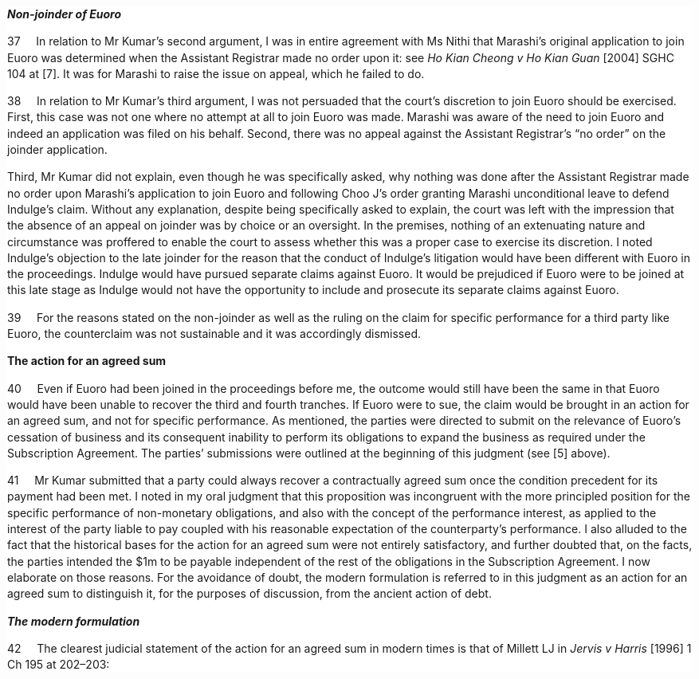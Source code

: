 **_Non-joinder of Euoro_** 

37     In relation to Mr Kumar’s second argument, I was in entire agreement with Ms Nithi that Marashi’s original application to join Euoro was determined when the Assistant Registrar made no order upon it: see _Ho Kian Cheong v Ho Kian Guan_ <span class="citation">[2004] SGHC 104</span> at [7]. It was for Marashi to raise the issue on appeal, which he failed to do. 

38     In relation to Mr Kumar’s third argument, I was not persuaded that the court’s discretion to join Euoro should be exercised. First, this case was not one where no attempt at all to join Euoro was made. Marashi was aware of the need to join Euoro and indeed an application was filed on his behalf. Second, there was no appeal against the Assistant Registrar’s “no order” on the joinder application. 


Third, Mr Kumar did not explain, even though he was specifically asked, why nothing was done after the Assistant Registrar made no order upon Marashi’s application to join Euoro and following Choo J’s order granting Marashi unconditional leave to defend Indulge’s claim. Without any explanation, despite being specifically asked to explain, the court was left with the impression that the absence of an appeal on joinder was by choice or an oversight. In the premises, nothing of an extenuating nature and circumstance was proffered to enable the court to assess whether this was a proper case to exercise its discretion. I noted Indulge’s objection to the late joinder for the reason that the conduct of Indulge’s litigation would have been different with Euoro in the proceedings. Indulge would have pursued separate claims against Euoro. It would be prejudiced if Euoro were to be joined at this late stage as Indulge would not have the opportunity to include and prosecute its separate claims against Euoro. 

39     For the reasons stated on the non-joinder as well as the ruling on the claim for specific performance for a third party like Euoro, the counterclaim was not sustainable and it was accordingly dismissed. 

**The action for an agreed sum** 

40     Even if Euoro had been joined in the proceedings before me, the outcome would still have been the same in that Euoro would have been unable to recover the third and fourth tranches. If Euoro were to sue, the claim would be brought in an action for an agreed sum, and not for specific performance. As mentioned, the parties were directed to submit on the relevance of Euoro’s cessation of business and its consequent inability to perform its obligations to expand the business as required under the Subscription Agreement. The parties’ submissions were outlined at the beginning of this judgment (see [5] above). 

41     Mr Kumar submitted that a party could always recover a contractually agreed sum once the condition precedent for its payment had been met. I noted in my oral judgment that this proposition was incongruent with the more principled position for the specific performance of non-monetary obligations, and also with the concept of the performance interest, as applied to the interest of the party liable to pay coupled with his reasonable expectation of the counterparty’s performance. I also alluded to the fact that the historical bases for the action for an agreed sum were not entirely satisfactory, and further doubted that, on the facts, the parties intended the $1m to be payable independent of the rest of the obligations in the Subscription Agreement. I now elaborate on those reasons. For the avoidance of doubt, the modern formulation is referred to in this judgment as an action for an agreed sum to distinguish it, for the purposes of discussion, from the ancient action of debt. 

**_The modern formulation_** 

42     The clearest judicial statement of the action for an agreed sum in modern times is that of Millett LJ in _Jervis v Harris_ [1996] 1 Ch 195 at 202–203: 
